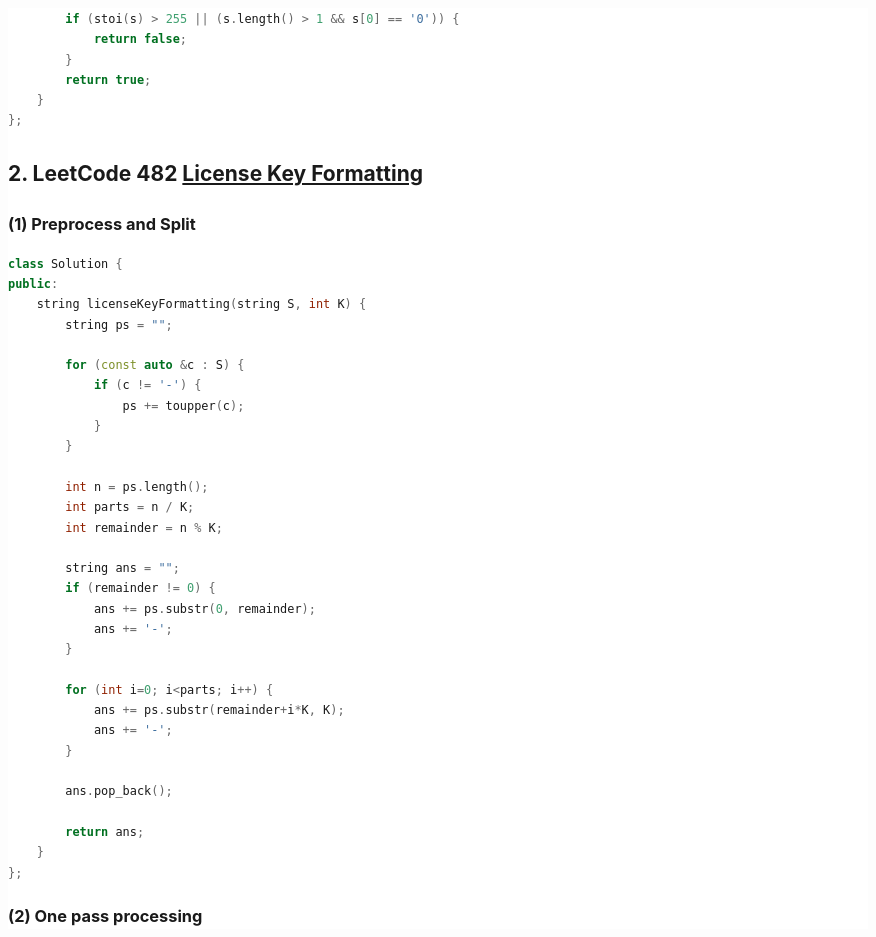 ```c++
        if (stoi(s) > 255 || (s.length() > 1 && s[0] == '0')) {
            return false;
        }
        return true;
    }
};
```



## 2. LeetCode 482 [License Key Formatting](https://leetcode.com/problems/license-key-formatting/)

### (1) Preprocess and Split

```c++
class Solution {
public:
    string licenseKeyFormatting(string S, int K) {
        string ps = "";
        
        for (const auto &c : S) {
            if (c != '-') {
                ps += toupper(c);
            }
        }
        
        int n = ps.length();
        int parts = n / K;
        int remainder = n % K;
        
        string ans = "";
        if (remainder != 0) {
            ans += ps.substr(0, remainder);
            ans += '-';
        }
        
        for (int i=0; i<parts; i++) {
            ans += ps.substr(remainder+i*K, K);
            ans += '-';
        }
        
        ans.pop_back();
        
        return ans;
    }
};
```



### (2) One pass processing
